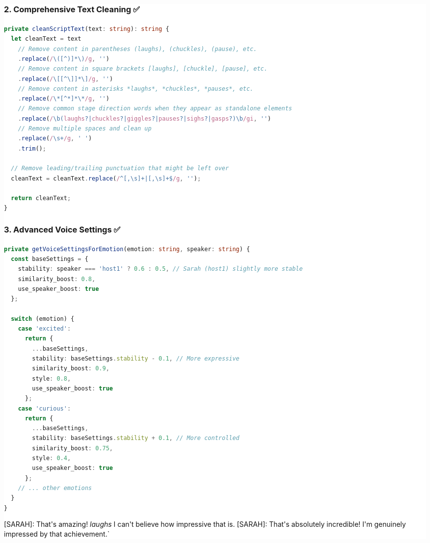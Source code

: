 ### 2. **Comprehensive Text Cleaning** ✅
```typescript
private cleanScriptText(text: string): string {
  let cleanText = text
    // Remove content in parentheses (laughs), (chuckles), (pause), etc.
    .replace(/\([^)]*\)/g, '')
    // Remove content in square brackets [laughs], [chuckle], [pause], etc.
    .replace(/\[[^\]]*\]/g, '')
    // Remove content in asterisks *laughs*, *chuckles*, *pauses*, etc.
    .replace(/\*[^*]*\*/g, '')
    // Remove common stage direction words when they appear as standalone elements
    .replace(/\b(laughs?|chuckles?|giggles?|pauses?|sighs?|gasps?)\b/gi, '')
    // Remove multiple spaces and clean up
    .replace(/\s+/g, ' ')
    .trim();
  
  // Remove leading/trailing punctuation that might be left over
  cleanText = cleanText.replace(/^[,\s]+|[,\s]+$/g, '');
  
  return cleanText;
}
```

### 3. **Advanced Voice Settings** ✅
```typescript
private getVoiceSettingsForEmotion(emotion: string, speaker: string) {
  const baseSettings = {
    stability: speaker === 'host1' ? 0.6 : 0.5, // Sarah (host1) slightly more stable
    similarity_boost: 0.8,
    use_speaker_boost: true
  };
  
  switch (emotion) {
    case 'excited':
      return {
        ...baseSettings,
        stability: baseSettings.stability - 0.1, // More expressive
        similarity_boost: 0.9,
        style: 0.8,
        use_speaker_boost: true
      };
    case 'curious':
      return {
        ...baseSettings,
        stability: baseSettings.stability + 0.1, // More controlled
        similarity_boost: 0.75,
        style: 0.4,
        use_speaker_boost: true
      };
    // ... other emotions
  }
}
```


[SARAH]: That's amazing! *laughs* I can't believe how impressive that is.
[SARAH]: That's absolutely incredible! I'm genuinely impressed by that achievement.`